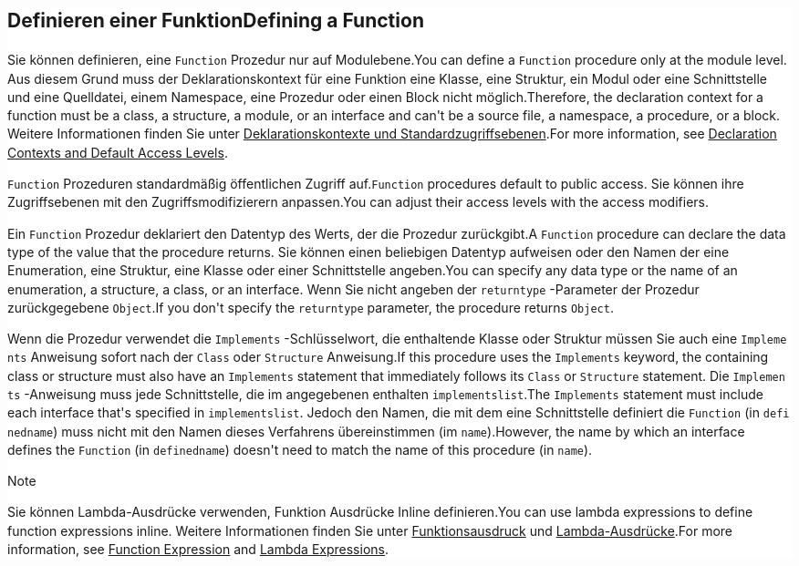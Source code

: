 ## <a name="defining-a-function"></a><span data-ttu-id="34cf4-174">Definieren einer Funktion</span><span class="sxs-lookup"><span data-stu-id="34cf4-174">Defining a Function</span></span>  
 <span data-ttu-id="34cf4-175">Sie können definieren, eine `Function` Prozedur nur auf Modulebene.</span><span class="sxs-lookup"><span data-stu-id="34cf4-175">You can define a `Function` procedure only at the module level.</span></span> <span data-ttu-id="34cf4-176">Aus diesem Grund muss der Deklarationskontext für eine Funktion eine Klasse, eine Struktur, ein Modul oder eine Schnittstelle und eine Quelldatei, einem Namespace, eine Prozedur oder einen Block nicht möglich.</span><span class="sxs-lookup"><span data-stu-id="34cf4-176">Therefore, the declaration context for a function must be a class, a structure, a module, or an interface and can't be a source file, a namespace, a procedure, or a block.</span></span> <span data-ttu-id="34cf4-177">Weitere Informationen finden Sie unter [Deklarationskontexte und Standardzugriffsebenen](declaration-contexts-and-default-access-levels.md).</span><span class="sxs-lookup"><span data-stu-id="34cf4-177">For more information, see [Declaration Contexts and Default Access Levels](declaration-contexts-and-default-access-levels.md).</span></span>  
  
 <span data-ttu-id="34cf4-178">`Function` Prozeduren standardmäßig öffentlichen Zugriff auf.</span><span class="sxs-lookup"><span data-stu-id="34cf4-178">`Function` procedures default to public access.</span></span> <span data-ttu-id="34cf4-179">Sie können ihre Zugriffsebenen mit den Zugriffsmodifizierern anpassen.</span><span class="sxs-lookup"><span data-stu-id="34cf4-179">You can adjust their access levels with the access modifiers.</span></span>  
  
 <span data-ttu-id="34cf4-180">Ein `Function` Prozedur deklariert den Datentyp des Werts, der die Prozedur zurückgibt.</span><span class="sxs-lookup"><span data-stu-id="34cf4-180">A `Function` procedure can declare the data type of the value that the procedure returns.</span></span> <span data-ttu-id="34cf4-181">Sie können einen beliebigen Datentyp aufweisen oder den Namen der eine Enumeration, eine Struktur, eine Klasse oder einer Schnittstelle angeben.</span><span class="sxs-lookup"><span data-stu-id="34cf4-181">You can specify any data type or the name of an enumeration, a structure, a class, or an interface.</span></span> <span data-ttu-id="34cf4-182">Wenn Sie nicht angeben der `returntype` -Parameter der Prozedur zurückgegebene `Object`.</span><span class="sxs-lookup"><span data-stu-id="34cf4-182">If you don't specify the `returntype` parameter, the procedure returns `Object`.</span></span>  
  
 <span data-ttu-id="34cf4-183">Wenn die Prozedur verwendet die `Implements` -Schlüsselwort, die enthaltende Klasse oder Struktur müssen Sie auch eine `Implements` Anweisung sofort nach der `Class` oder `Structure` Anweisung.</span><span class="sxs-lookup"><span data-stu-id="34cf4-183">If this procedure uses the `Implements` keyword, the containing class or structure must also have an `Implements` statement that immediately follows its `Class` or `Structure` statement.</span></span> <span data-ttu-id="34cf4-184">Die `Implements` -Anweisung muss jede Schnittstelle, die im angegebenen enthalten `implementslist`.</span><span class="sxs-lookup"><span data-stu-id="34cf4-184">The `Implements` statement must include each interface that's specified in `implementslist`.</span></span> <span data-ttu-id="34cf4-185">Jedoch den Namen, die mit dem eine Schnittstelle definiert die `Function` (in `definedname`) muss nicht mit den Namen dieses Verfahrens übereinstimmen (im `name`).</span><span class="sxs-lookup"><span data-stu-id="34cf4-185">However, the name by which an interface defines the `Function` (in `definedname`) doesn't need to match the name of this procedure (in `name`).</span></span>  
  
> [!NOTE]
>  <span data-ttu-id="34cf4-186">Sie können Lambda-Ausdrücke verwenden, Funktion Ausdrücke Inline definieren.</span><span class="sxs-lookup"><span data-stu-id="34cf4-186">You can use lambda expressions to define function expressions inline.</span></span> <span data-ttu-id="34cf4-187">Weitere Informationen finden Sie unter [Funktionsausdruck](../../../visual-basic/language-reference/operators/function-expression.md) und [Lambda-Ausdrücke](../../../visual-basic/programming-guide/language-features/procedures/lambda-expressions.md).</span><span class="sxs-lookup"><span data-stu-id="34cf4-187">For more information, see [Function Expression](../../../visual-basic/language-reference/operators/function-expression.md) and [Lambda Expressions](../../../visual-basic/programming-guide/language-features/procedures/lambda-expressions.md).</span></span>  
  